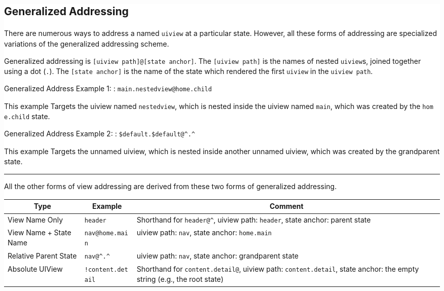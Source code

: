 ## Generalized Addressing

There are numerous ways to address a named `uiview` at a particular state.
However, all these forms of addressing are specialized variations of the generalized addressing scheme.

Generalized addressing is `[uiview path]@[state anchor]`.
The `[uiview path]` is the names of nested `uiview`s, joined together using a dot (`.`).
The `[state anchor]` is the name of the state which rendered the first `uiview` in the `uiview path`.

Generalized Address Example 1:
: `main.nestedview@home.child`

This example Targets the uiview named `nestedview`, which is nested inside the uiview named `main`, which was created by the `home.child` state.

Generalized Address Example 2:
: `$default.$default@^.^`

This example Targets the unnamed uiview, which is nested inside another unnamed uiview, which was created by the grandparent state.

---

All the other forms of view addressing are derived from these two forms of generalized addressing. 

| Type                   | Example           | Comment                                                                     |
|------------------------|-------------------|-----------------------------------------------------------------------------|
| View Name Only         | `header`          | Shorthand for `header@^`, uiview path: `header`, state anchor: parent state |
| View Name + State Name | `nav@home.main`   | uiview path: `nav`, state anchor: `home.main`                               |
| Relative Parent State  | `nav@^.^`         | uiview path: `nav`, state anchor: grandparent state                         |
| Absolute UIView        | `!content.detail` | Shorthand for `content.detail@`, uiview path: `content.detail`,  state anchor: the empty string (e.g., the root state) |
